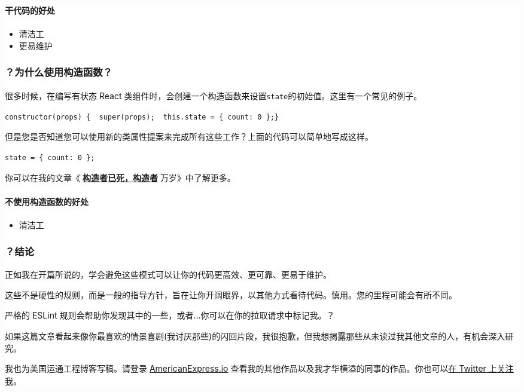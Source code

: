 #### 干代码的好处

*   清洁工
*   更易维护

### ？为什么使用构造函数？

很多时候，在编写有状态 React 类组件时，会创建一个构造函数来设置`state`的初始值。这里有一个常见的例子。

```
constructor(props) {  super(props);  this.state = { count: 0 };}
```

但是您是否知道您可以使用新的类属性提案来完成所有这些工作？上面的代码可以简单地写成这样。

```
state = { count: 0 };
```

你可以在我的文章《 [**构造者已死，构造者**](https://hackernoon.com/the-constructor-is-dead-long-live-the-constructor-c10871bea599) 万岁》中了解更多。

#### 不使用构造函数的好处

*   清洁工

### ？结论

正如我在开篇所说的，学会避免这些模式可以让你的代码更高效、更可靠、更易于维护。

这些不是硬性的规则，而是一般的指导方针，旨在让你开阔眼界，以其他方式看待代码。慎用。您的里程可能会有所不同。

严格的 ESLint 规则会帮助你发现其中的一些，或者…你可以在你的拉取请求中标记我。？

如果这篇文章看起来像你最喜欢的情景喜剧(我讨厌那些)的闪回片段，我很抱歉，但我想揭露那些从未读过我其他文章的人，有机会深入研究。

我也为美国运通工程博客写稿。请登录 [AmericanExpress.io](http://americanexpress.io/) 查看我的其他作品以及我才华横溢的同事的作品。你也可以[在 Twitter 上关注我](https://twitter.com/donavon)。